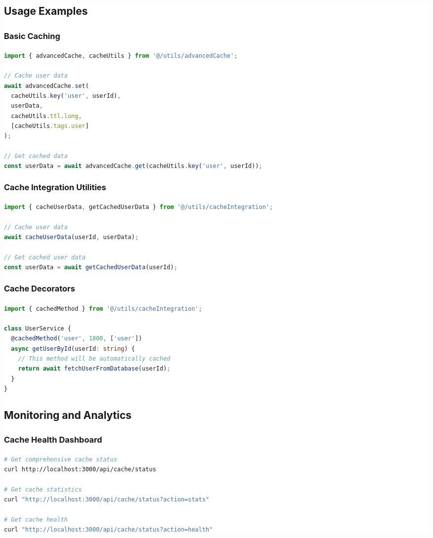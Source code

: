 ## Usage Examples

### Basic Caching
```typescript
import { advancedCache, cacheUtils } from '@/utils/advancedCache';

// Cache user data
await advancedCache.set(
  cacheUtils.key('user', userId),
  userData,
  cacheUtils.ttl.long,
  [cacheUtils.tags.user]
);

// Get cached data
const userData = await advancedCache.get(cacheUtils.key('user', userId));
```

### Cache Integration Utilities
```typescript
import { cacheUserData, getCachedUserData } from '@/utils/cacheIntegration';

// Cache user data
await cacheUserData(userId, userData);

// Get cached user data
const userData = await getCachedUserData(userId);
```

### Cache Decorators
```typescript
import { cachedMethod } from '@/utils/cacheIntegration';

class UserService {
  @cachedMethod('user', 1800, ['user'])
  async getUserById(userId: string) {
    // This method will be automatically cached
    return await fetchUserFromDatabase(userId);
  }
}
```

## Monitoring and Analytics

### Cache Health Dashboard
```bash
# Get comprehensive cache status
curl http://localhost:3000/api/cache/status

# Get cache statistics
curl "http://localhost:3000/api/cache/status?action=stats"

# Get cache health
curl "http://localhost:3000/api/cache/status?action=health"
```
